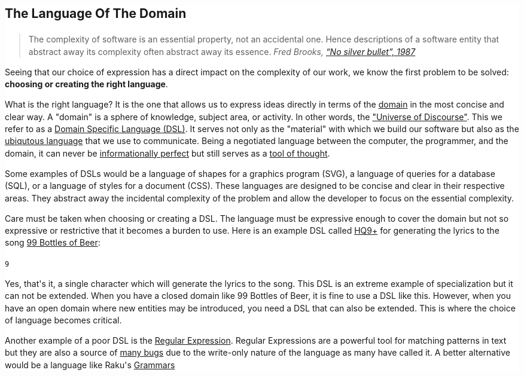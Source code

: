 





## The Language Of The Domain

> The complexity of software is an essential property, not an accidental one. Hence
> descriptions of a software entity that abstract away its complexity often abstract away its
> essence.
> <cite markdown="1">Fred Brooks, [“No silver bullet”, 1987](http://worrydream.com/refs/Brooks-NoSilverBullet.pdf)</cite>

Seeing that our choice of expression has a direct impact on the complexity of our work, we know
the first problem to be solved: **choosing or creating the right language**.

What is the right language? It is the one that allows us to express ideas directly in
terms of the [domain](https://en.wikipedia.org/wiki/Domain_(software_engineering)) in the most concise
and clear way. A "domain" is a sphere of knowledge, subject area, or activity. In other words,
the ["Universe of Discourse"](https://en.wikipedia.org/wiki/Domain_of_discourse#Universe_of_discourse).
This we refer to as a [Domain Specific Language (DSL)](https://en.wikipedia.org/wiki/Domain-specific_language).
It serves not only as the "material" with which we build our software but also as the
[ubiqutous language](https://martinfowler.com/bliki/UbiquitousLanguage.html) that we use to communicate.
Being a negotiated language between the computer, the programmer, and the domain, it can never be
[informationally perfect](https://en.wikipedia.org/wiki/Kolmogorov_complexity)
but still serves as a [tool of thought](https://www.jsoftware.com/papers/tot1.htm).

Some examples of DSLs would be a language of shapes for a graphics program (SVG), a language of
queries for a database (SQL), or a language of styles for a document (CSS). These languages are
designed to be concise and clear in their respective areas. They abstract away the incidental
complexity of the problem and allow the developer to focus on the essential complexity.

Care must be taken when choosing or creating a DSL. The language must be expressive enough
to cover the domain but not so expressive or restrictive that it becomes a burden to use. Here is an
example DSL called [HQ9+](https://cliffle.com/esoterica/hq9plus/) for generating the lyrics to the song
[99 Bottles of Beer](https://en.wikipedia.org/wiki/99_Bottles_of_Beer):

`9`

Yes, that's it, a single character which will generate the lyrics to the song. This DSL is an extreme example of
specialization but it can not be extended. When you have a closed domain like 99 Bottles of Beer, it is fine to
use a DSL like this. However, when you have an open domain where new entities may be introduced, you need a DSL
that can also be extended. This is where the choice of language becomes critical.

Another example of a poor DSL is the [Regular Expression](https://en.wikipedia.org/wiki/Regular_expression).
Regular Expressions are a powerful tool for matching patterns in text but they are also a source of
[many bugs](https://blog.codinghorror.com/regex-use-vs-regex-abuse/) due to the write-only nature of the language
as many have called it. A better alternative would be a language like Raku's [Grammars](https://docs.raku.org/language/grammars)
